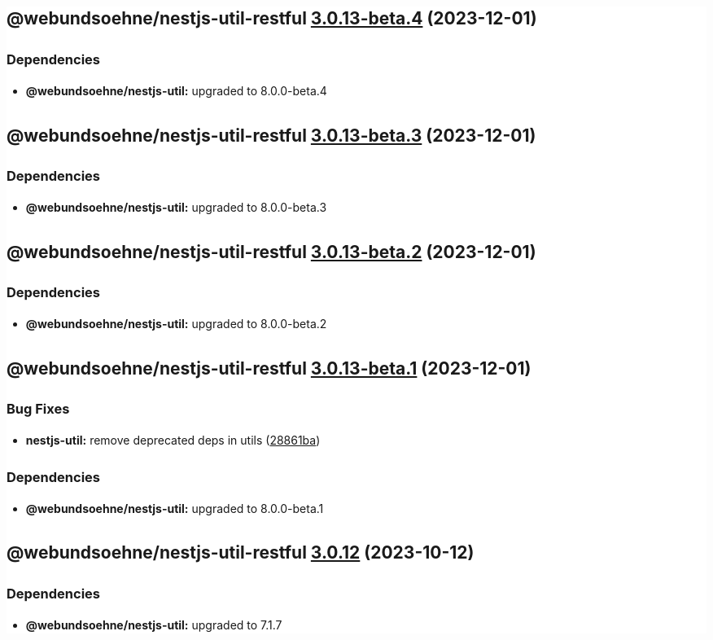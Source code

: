 ## @webundsoehne/nestjs-util-restful [3.0.13-beta.4](https://gitlab.diamir.tech/bdsm/nx-skeleton/compare/@webundsoehne/nestjs-util-restful@3.0.13-beta.3...@webundsoehne/nestjs-util-restful@3.0.13-beta.4) (2023-12-01)

### Dependencies

- **@webundsoehne/nestjs-util:** upgraded to 8.0.0-beta.4

## @webundsoehne/nestjs-util-restful [3.0.13-beta.3](https://gitlab.diamir.tech/bdsm/nx-skeleton/compare/@webundsoehne/nestjs-util-restful@3.0.13-beta.2...@webundsoehne/nestjs-util-restful@3.0.13-beta.3) (2023-12-01)

### Dependencies

- **@webundsoehne/nestjs-util:** upgraded to 8.0.0-beta.3

## @webundsoehne/nestjs-util-restful [3.0.13-beta.2](https://gitlab.diamir.tech/bdsm/nx-skeleton/compare/@webundsoehne/nestjs-util-restful@3.0.13-beta.1...@webundsoehne/nestjs-util-restful@3.0.13-beta.2) (2023-12-01)

### Dependencies

- **@webundsoehne/nestjs-util:** upgraded to 8.0.0-beta.2

## @webundsoehne/nestjs-util-restful [3.0.13-beta.1](https://gitlab.diamir.tech/bdsm/nx-skeleton/compare/@webundsoehne/nestjs-util-restful@3.0.12...@webundsoehne/nestjs-util-restful@3.0.13-beta.1) (2023-12-01)

### Bug Fixes

- **nestjs-util:** remove deprecated deps in utils ([28861ba](https://gitlab.diamir.tech/bdsm/nx-skeleton/commit/28861bac546ba10e6b128a8e75a2d3a6e1c7d5c0))

### Dependencies

- **@webundsoehne/nestjs-util:** upgraded to 8.0.0-beta.1

## @webundsoehne/nestjs-util-restful [3.0.12](https://gitlab.tailored-apps.com/bdsm/nx-skeleton/compare/@webundsoehne/nestjs-util-restful@3.0.11...@webundsoehne/nestjs-util-restful@3.0.12) (2023-10-12)

### Dependencies

- **@webundsoehne/nestjs-util:** upgraded to 7.1.7
